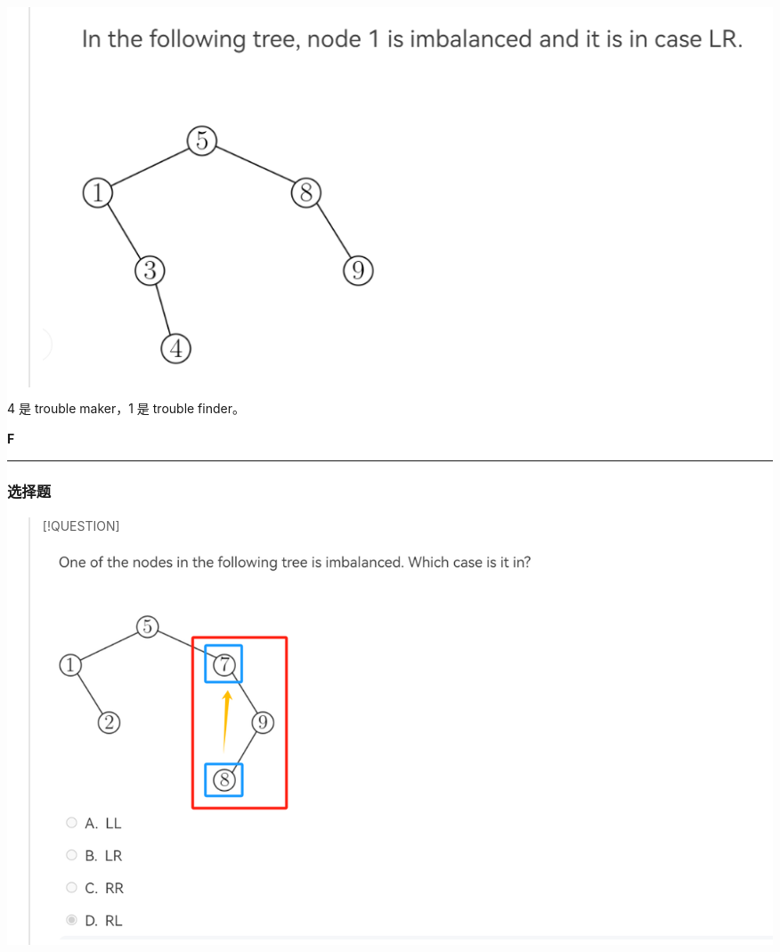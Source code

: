 > ![](attachments/ADS_problems-4.png)

4 是 trouble maker，1 是 trouble finder。

**F**

---

### 选择题

> [!QUESTION]
>
> ![](attachments/ADS_problems-6.png)
